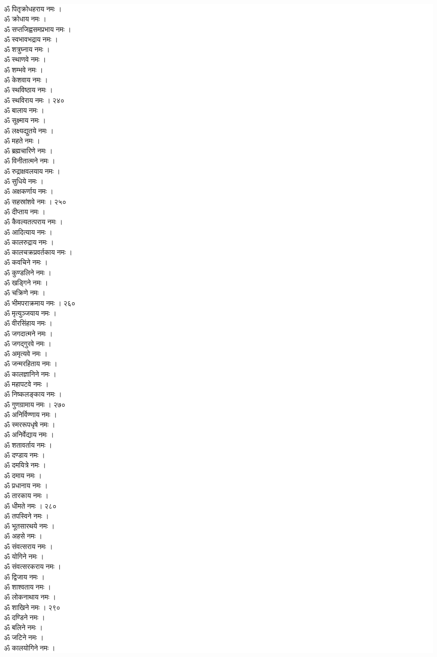 ॐ पितृक्रोधहराय नमः ।  
ॐ क्रोधाय नमः ।  
ॐ सप्तजिह्वसमप्रभाय नमः ।  
ॐ स्वभावभद्राय नमः ।  
ॐ शत्रुघ्नाय नमः ।  
ॐ स्थाणवे नमः ।  
ॐ शम्भवे नमः ।  
ॐ केशवाय नमः ।  
ॐ स्थविष्ठाय नमः ।  
ॐ स्थविराय नमः ।  २४०  
ॐ बालाय नमः ।  
ॐ सूक्ष्माय नमः ।  
ॐ लक्ष्यद्युतये नमः ।  
ॐ महते नमः ।  
ॐ ब्रह्मचारिणे नमः ।  
ॐ विनीतात्मने नमः ।  
ॐ रुद्राक्षवलयाय नमः ।  
ॐ सुधिये नमः ।  
ॐ अक्षकर्णाय नमः ।  
ॐ सहस्रांशवे नमः ।  २५०  
ॐ दीप्ताय नमः ।  
ॐ कैवल्यतत्पराय नमः ।  
ॐ आदित्याय नमः ।  
ॐ कालरुद्राय नमः ।  
ॐ कालचक्रप्रवर्तकाय नमः ।  
ॐ कवचिने नमः ।  
ॐ कुण्डलिने नमः ।  
ॐ खड्गिने नमः ।  
ॐ चक्रिणे नमः ।  
ॐ भीमपराक्रमाय नमः ।  २६०  
ॐ मृत्युञ्जयाय नमः ।  
ॐ वीरसिंहाय नमः ।  
ॐ जगदात्मने नमः ।  
ॐ जगद्गुरवे नमः ।  
ॐ अमृत्यवे नमः ।  
ॐ जन्मरहिताय नमः ।  
ॐ कालज्ञानिने नमः ।  
ॐ महापटवे नमः ।  
ॐ निष्कलङ्काय नमः ।  
ॐ गुणग्रामाय नमः ।  २७०  
ॐ अनिर्विण्णाय नमः ।  
ॐ स्मररूपधृषे नमः ।  
ॐ अनिर्वेद्याय नमः ।  
ॐ शतावर्ताय नमः ।  
ॐ दण्डाय नमः ।  
ॐ दमयित्रे नमः ।  
ॐ दमाय नमः ।  
ॐ प्रधानाय नमः ।  
ॐ तारकाय नमः ।  
ॐ धीमते नमः ।  २८०  
ॐ तपस्विने नमः ।  
ॐ भूतसारथये नमः ।  
ॐ अहसे नमः ।  
ॐ संवत्सराय नमः ।  
ॐ योगिने नमः ।  
ॐ संवत्सरकराय नमः ।  
ॐ द्विजाय नमः ।  
ॐ शाश्वताय नमः ।  
ॐ लोकनाथाय नमः ।  
ॐ शाखिने नमः ।  २९०  
ॐ दण्डिने नमः ।  
ॐ बलिने नमः ।  
ॐ जटिने नमः ।  
ॐ कालयोगिने नमः ।  